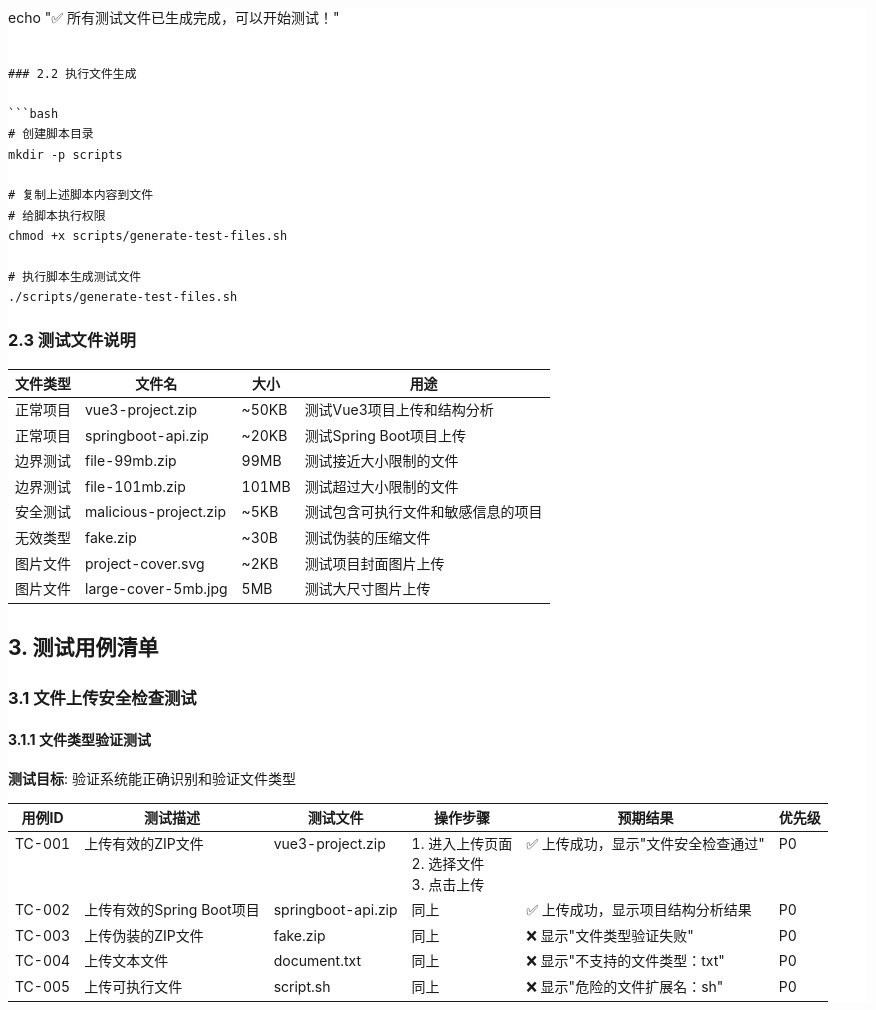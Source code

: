 echo "✅ 所有测试文件已生成完成，可以开始测试！"
```

### 2.2 执行文件生成

```bash
# 创建脚本目录
mkdir -p scripts

# 复制上述脚本内容到文件
# 给脚本执行权限
chmod +x scripts/generate-test-files.sh

# 执行脚本生成测试文件
./scripts/generate-test-files.sh
```

### 2.3 测试文件说明

| 文件类型 | 文件名 | 大小 | 用途 |
|---------|--------|------|------|
| 正常项目 | vue3-project.zip | ~50KB | 测试Vue3项目上传和结构分析 |
| 正常项目 | springboot-api.zip | ~20KB | 测试Spring Boot项目上传 |
| 边界测试 | file-99mb.zip | 99MB | 测试接近大小限制的文件 |
| 边界测试 | file-101mb.zip | 101MB | 测试超过大小限制的文件 |
| 安全测试 | malicious-project.zip | ~5KB | 测试包含可执行文件和敏感信息的项目 |
| 无效类型 | fake.zip | ~30B | 测试伪装的压缩文件 |
| 图片文件 | project-cover.svg | ~2KB | 测试项目封面图片上传 |
| 图片文件 | large-cover-5mb.jpg | 5MB | 测试大尺寸图片上传 |

## 3. 测试用例清单

### 3.1 文件上传安全检查测试

#### 3.1.1 文件类型验证测试

**测试目标**: 验证系统能正确识别和验证文件类型

| 用例ID | 测试描述 | 测试文件 | 操作步骤 | 预期结果 | 优先级 |
|--------|----------|----------|----------|----------|--------|
| TC-001 | 上传有效的ZIP文件 | vue3-project.zip | 1. 进入上传页面<br>2. 选择文件<br>3. 点击上传 | ✅ 上传成功，显示"文件安全检查通过" | P0 |
| TC-002 | 上传有效的Spring Boot项目 | springboot-api.zip | 同上 | ✅ 上传成功，显示项目结构分析结果 | P0 |
| TC-003 | 上传伪装的ZIP文件 | fake.zip | 同上 | ❌ 显示"文件类型验证失败" | P0 |
| TC-004 | 上传文本文件 | document.txt | 同上 | ❌ 显示"不支持的文件类型：txt" | P0 |
| TC-005 | 上传可执行文件 | script.sh | 同上 | ❌ 显示"危险的文件扩展名：sh" | P0 |
